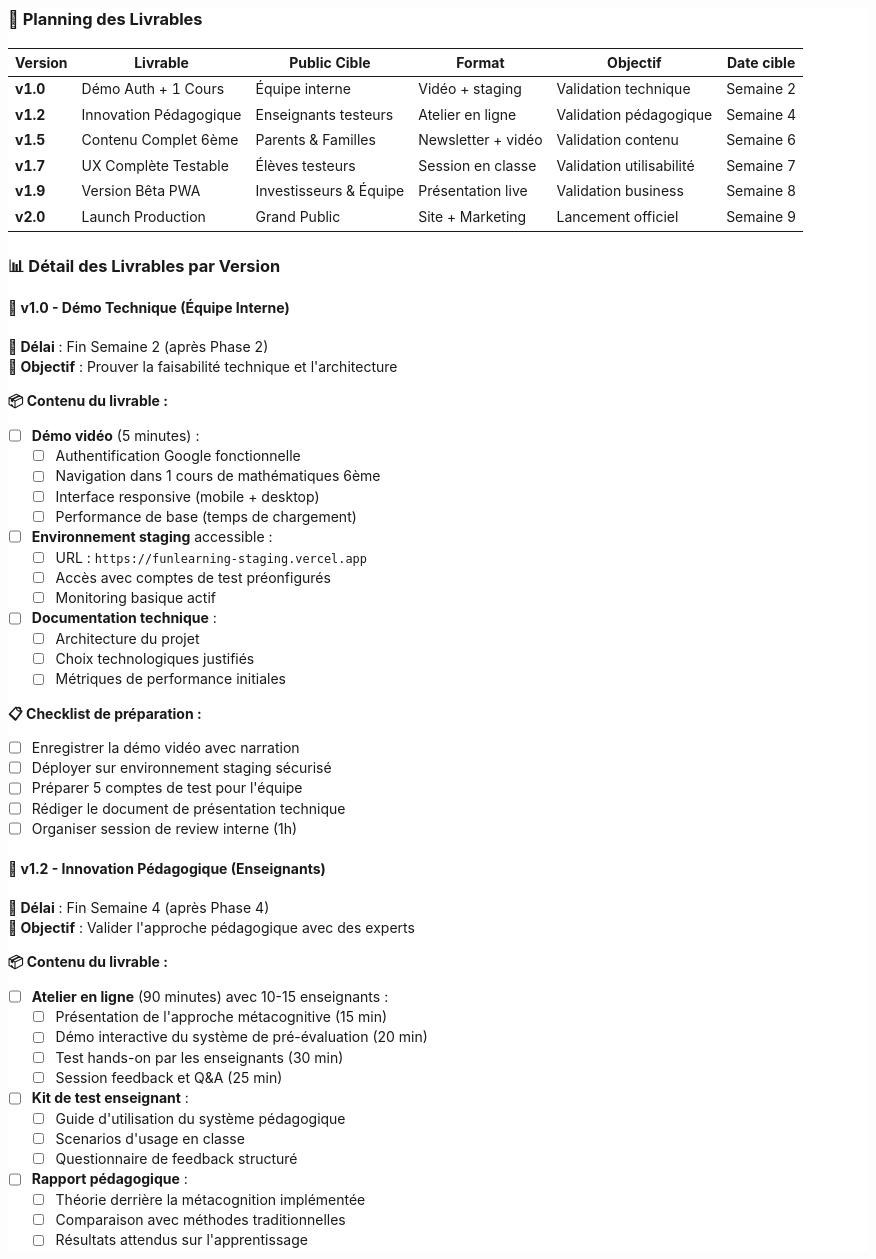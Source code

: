### 🎯 **Planning des Livrables**

| Version  | Livrable               | Public Cible           | Format             | Objectif                 | Date cible |
| -------- | ---------------------- | ---------------------- | ------------------ | ------------------------ | ---------- |
| **v1.0** | Démo Auth + 1 Cours    | Équipe interne         | Vidéo + staging    | Validation technique     | Semaine 2  |
| **v1.2** | Innovation Pédagogique | Enseignants testeurs   | Atelier en ligne   | Validation pédagogique   | Semaine 4  |
| **v1.5** | Contenu Complet 6ème   | Parents & Familles     | Newsletter + vidéo | Validation contenu       | Semaine 6  |
| **v1.7** | UX Complète Testable   | Élèves testeurs        | Session en classe  | Validation utilisabilité | Semaine 7  |
| **v1.9** | Version Bêta PWA       | Investisseurs & Équipe | Présentation live  | Validation business      | Semaine 8  |
| **v2.0** | Launch Production      | Grand Public           | Site + Marketing   | Lancement officiel       | Semaine 9  |

### 📊 **Détail des Livrables par Version**

#### 🚀 **v1.0 - Démo Technique (Équipe Interne)**

**📅 Délai** : Fin Semaine 2 (après Phase 2)  
**🎯 Objectif** : Prouver la faisabilité technique et l'architecture

**📦 Contenu du livrable :**

- [ ] **Démo vidéo** (5 minutes) :
  - [ ] Authentification Google fonctionnelle
  - [ ] Navigation dans 1 cours de mathématiques 6ème
  - [ ] Interface responsive (mobile + desktop)
  - [ ] Performance de base (temps de chargement)
- [ ] **Environnement staging** accessible :
  - [ ] URL : `https://funlearning-staging.vercel.app`
  - [ ] Accès avec comptes de test préonfigurés
  - [ ] Monitoring basique actif
- [ ] **Documentation technique** :
  - [ ] Architecture du projet
  - [ ] Choix technologiques justifiés
  - [ ] Métriques de performance initiales

**📋 Checklist de préparation :**

- [ ] Enregistrer la démo vidéo avec narration
- [ ] Déployer sur environnement staging sécurisé
- [ ] Préparer 5 comptes de test pour l'équipe
- [ ] Rédiger le document de présentation technique
- [ ] Organiser session de review interne (1h)

#### 🧠 **v1.2 - Innovation Pédagogique (Enseignants)**

**📅 Délai** : Fin Semaine 4 (après Phase 4)  
**🎯 Objectif** : Valider l'approche pédagogique avec des experts

**📦 Contenu du livrable :**

- [ ] **Atelier en ligne** (90 minutes) avec 10-15 enseignants :
  - [ ] Présentation de l'approche métacognitive (15 min)
  - [ ] Démo interactive du système de pré-évaluation (20 min)
  - [ ] Test hands-on par les enseignants (30 min)
  - [ ] Session feedback et Q&A (25 min)
- [ ] **Kit de test enseignant** :
  - [ ] Guide d'utilisation du système pédagogique
  - [ ] Scenarios d'usage en classe
  - [ ] Questionnaire de feedback structuré
- [ ] **Rapport pédagogique** :
  - [ ] Théorie derrière la métacognition implémentée
  - [ ] Comparaison avec méthodes traditionnelles
  - [ ] Résultats attendus sur l'apprentissage

